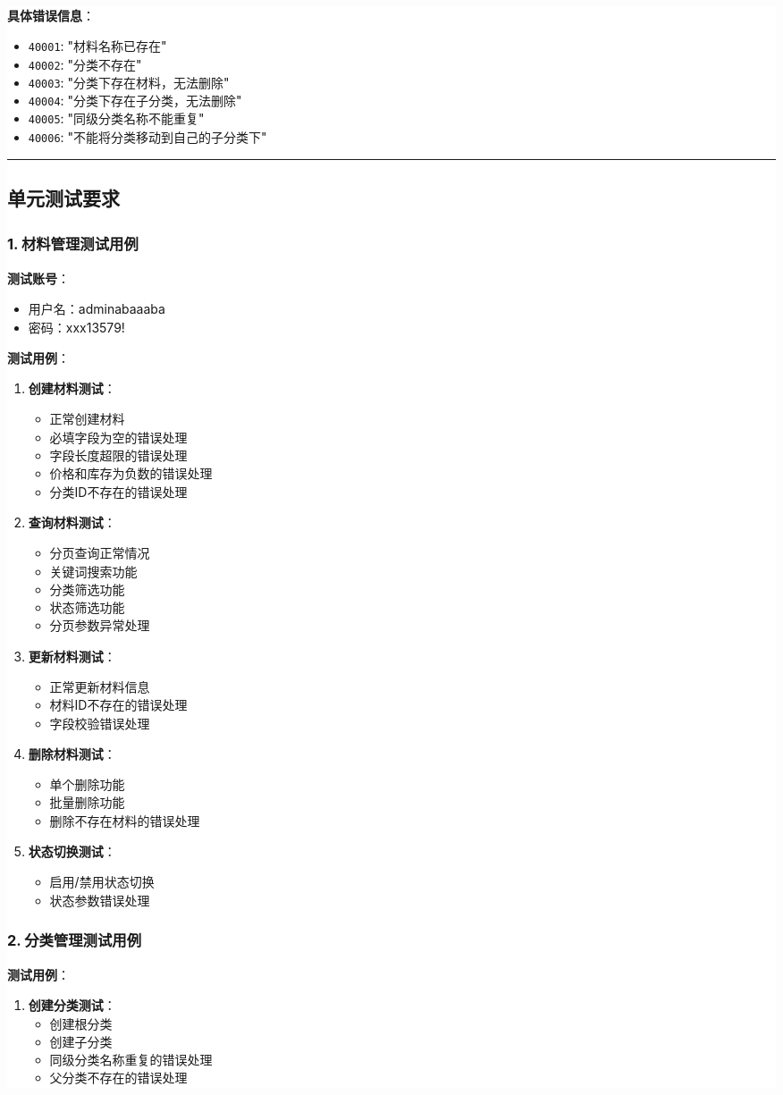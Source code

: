 **具体错误信息**：
- `40001`: "材料名称已存在"
- `40002`: "分类不存在"
- `40003`: "分类下存在材料，无法删除"
- `40004`: "分类下存在子分类，无法删除"
- `40005`: "同级分类名称不能重复"
- `40006`: "不能将分类移动到自己的子分类下"

---

## 单元测试要求

### 1. 材料管理测试用例

**测试账号**：
- 用户名：adminabaaaba
- 密码：xxx13579!

**测试用例**：
1. **创建材料测试**：
   - 正常创建材料
   - 必填字段为空的错误处理
   - 字段长度超限的错误处理
   - 价格和库存为负数的错误处理
   - 分类ID不存在的错误处理

2. **查询材料测试**：
   - 分页查询正常情况
   - 关键词搜索功能
   - 分类筛选功能
   - 状态筛选功能
   - 分页参数异常处理

3. **更新材料测试**：
   - 正常更新材料信息
   - 材料ID不存在的错误处理
   - 字段校验错误处理

4. **删除材料测试**：
   - 单个删除功能
   - 批量删除功能
   - 删除不存在材料的错误处理

5. **状态切换测试**：
   - 启用/禁用状态切换
   - 状态参数错误处理

### 2. 分类管理测试用例

**测试用例**：
1. **创建分类测试**：
   - 创建根分类
   - 创建子分类
   - 同级分类名称重复的错误处理
   - 父分类不存在的错误处理
